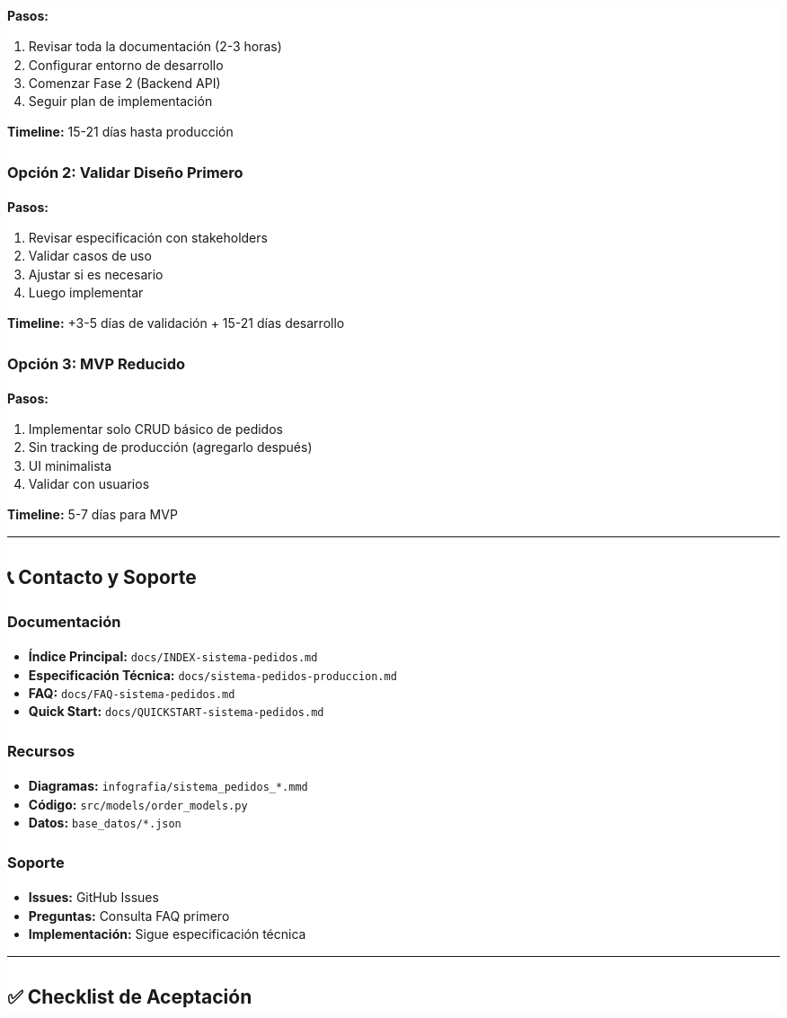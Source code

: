 **Pasos:**
1. Revisar toda la documentación (2-3 horas)
2. Configurar entorno de desarrollo
3. Comenzar Fase 2 (Backend API)
4. Seguir plan de implementación

**Timeline:** 15-21 días hasta producción

### Opción 2: Validar Diseño Primero

**Pasos:**
1. Revisar especificación con stakeholders
2. Validar casos de uso
3. Ajustar si es necesario
4. Luego implementar

**Timeline:** +3-5 días de validación + 15-21 días desarrollo

### Opción 3: MVP Reducido

**Pasos:**
1. Implementar solo CRUD básico de pedidos
2. Sin tracking de producción (agregarlo después)
3. UI minimalista
4. Validar con usuarios

**Timeline:** 5-7 días para MVP

---

## 📞 Contacto y Soporte

### Documentación

- **Índice Principal:** `docs/INDEX-sistema-pedidos.md`
- **Especificación Técnica:** `docs/sistema-pedidos-produccion.md`
- **FAQ:** `docs/FAQ-sistema-pedidos.md`
- **Quick Start:** `docs/QUICKSTART-sistema-pedidos.md`

### Recursos

- **Diagramas:** `infografia/sistema_pedidos_*.mmd`
- **Código:** `src/models/order_models.py`
- **Datos:** `base_datos/*.json`

### Soporte

- **Issues:** GitHub Issues
- **Preguntas:** Consulta FAQ primero
- **Implementación:** Sigue especificación técnica

---

## ✅ Checklist de Aceptación
